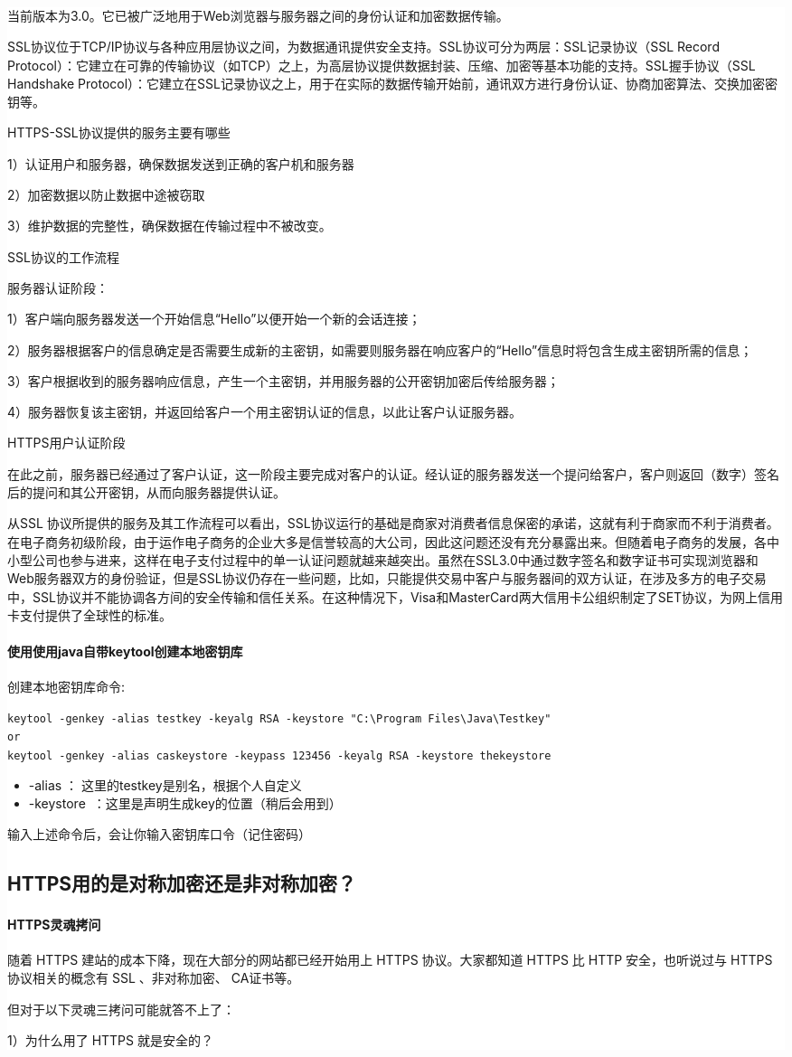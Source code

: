 当前版本为3.0。它已被广泛地用于Web浏览器与服务器之间的身份认证和加密数据传输。

SSL协议位于TCP/IP协议与各种应用层协议之间，为数据通讯提供安全支持。SSL协议可分为两层：SSL记录协议（SSL Record Protocol）：它建立在可靠的传输协议（如TCP）之上，为高层协议提供数据封装、压缩、加密等基本功能的支持。SSL握手协议（SSL Handshake Protocol）：它建立在SSL记录协议之上，用于在实际的数据传输开始前，通讯双方进行身份认证、协商加密算法、交换加密密钥等。

HTTPS-SSL协议提供的服务主要有哪些

1）认证用户和服务器，确保数据发送到正确的客户机和服务器

2）加密数据以防止数据中途被窃取

3）维护数据的完整性，确保数据在传输过程中不被改变。

SSL协议的工作流程

服务器认证阶段：

1）客户端向服务器发送一个开始信息“Hello”以便开始一个新的会话连接；

2）服务器根据客户的信息确定是否需要生成新的主密钥，如需要则服务器在响应客户的“Hello”信息时将包含生成主密钥所需的信息；

3）客户根据收到的服务器响应信息，产生一个主密钥，并用服务器的公开密钥加密后传给服务器；

4）服务器恢复该主密钥，并返回给客户一个用主密钥认证的信息，以此让客户认证服务器。

HTTPS用户认证阶段

在此之前，服务器已经通过了客户认证，这一阶段主要完成对客户的认证。经认证的服务器发送一个提问给客户，客户则返回（数字）签名后的提问和其公开密钥，从而向服务器提供认证。

从SSL 协议所提供的服务及其工作流程可以看出，SSL协议运行的基础是商家对消费者信息保密的承诺，这就有利于商家而不利于消费者。在电子商务初级阶段，由于运作电子商务的企业大多是信誉较高的大公司，因此这问题还没有充分暴露出来。但随着电子商务的发展，各中小型公司也参与进来，这样在电子支付过程中的单一认证问题就越来越突出。虽然在SSL3.0中通过数字签名和数字证书可实现浏览器和Web服务器双方的身份验证，但是SSL协议仍存在一些问题，比如，只能提供交易中客户与服务器间的双方认证，在涉及多方的电子交易中，SSL协议并不能协调各方间的安全传输和信任关系。在这种情况下，Visa和MasterCard两大信用卡公组织制定了SET协议，为网上信用卡支付提供了全球性的标准。


#### 使用使用java自带keytool创建本地密钥库

创建本地密钥库命令:

    keytool -genkey -alias testkey -keyalg RSA -keystore "C:\Program Files\Java\Testkey"
    or
    keytool -genkey -alias caskeystore -keypass 123456 -keyalg RSA -keystore thekeystore
    
* -alias ： 这里的testkey是别名，根据个人自定义
* -keystore  ：这里是声明生成key的位置（稍后会用到）

输入上述命令后，会让你输入密钥库口令（记住密码）


## HTTPS用的是对称加密还是非对称加密？

#### HTTPS灵魂拷问

随着 HTTPS 建站的成本下降，现在大部分的网站都已经开始用上 HTTPS 协议。大家都知道 HTTPS 比 HTTP 安全，也听说过与 HTTPS 协议相关的概念有 SSL 、非对称加密、 CA证书等。

但对于以下灵魂三拷问可能就答不上了：

1）为什么用了 HTTPS 就是安全的？

